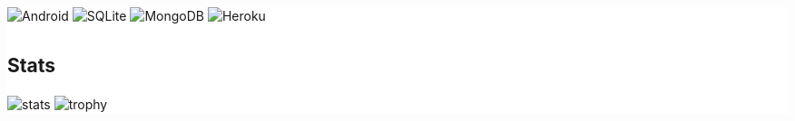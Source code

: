 ![Android](https://img.shields.io/badge/Android-3DDC84?style=for-the-badge&logo=android&logoColor=red)
![SQLite](https://img.shields.io/badge/SQLite-07405E?style=for-the-badge&logo=sqlite&logoColor=yellow)
![MongoDB](https://img.shields.io/badge/MongoDB-4EA94B?style=for-the-badge&logo=mongodb&logoColor=green)
![Heroku](https://img.shields.io/badge/Heroku-430098?style=for-the-badge&logo=heroku&logoColor=blue)


## Stats

![stats](https://github-readme-stats.vercel.app/api?username=Arfin03-chi&show_icons=true&count_private=true&title_color=f7d745&text_color=b2d76c&icon_color=6562af&bg_color=00000000&hide=bg-color&hide_border=false)
![trophy](https://github-profile-trophy.vercel.app/?username=nero-chi&theme=juicyfresh&no-bg=true&no-frame=true&column=4&")



